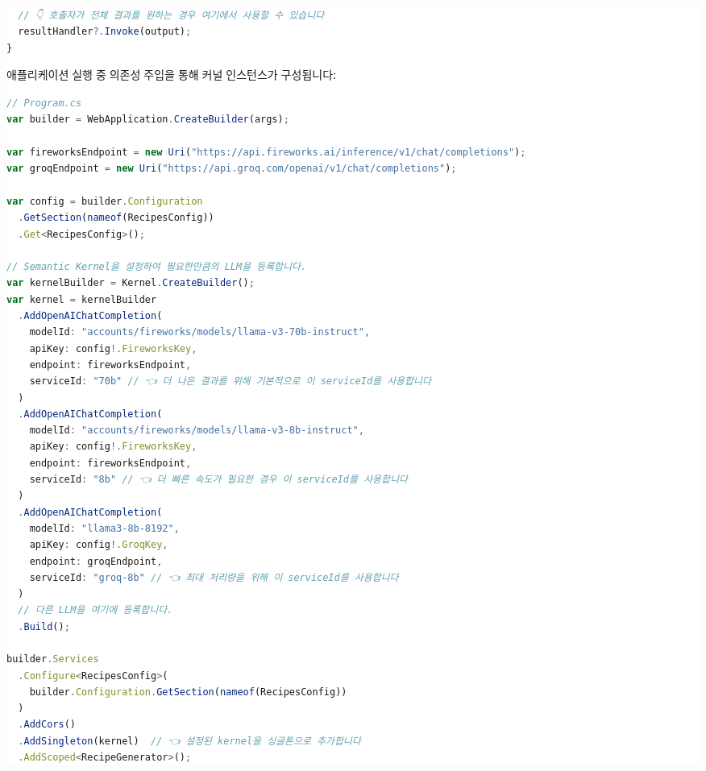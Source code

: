 ```js
  // 👇 호출자가 전체 결과를 원하는 경우 여기에서 사용할 수 있습니다
  resultHandler?.Invoke(output);
}
```

애플리케이션 실행 중 의존성 주입을 통해 커널 인스턴스가 구성됩니다:



```js
// Program.cs
var builder = WebApplication.CreateBuilder(args);

var fireworksEndpoint = new Uri("https://api.fireworks.ai/inference/v1/chat/completions");
var groqEndpoint = new Uri("https://api.groq.com/openai/v1/chat/completions");

var config = builder.Configuration
  .GetSection(nameof(RecipesConfig))
  .Get<RecipesConfig>();

// Semantic Kernel을 설정하여 필요한만큼의 LLM을 등록합니다.
var kernelBuilder = Kernel.CreateBuilder();
var kernel = kernelBuilder
  .AddOpenAIChatCompletion(
    modelId: "accounts/fireworks/models/llama-v3-70b-instruct",
    apiKey: config!.FireworksKey,
    endpoint: fireworksEndpoint,
    serviceId: "70b" // 👈 더 나은 결과를 위해 기본적으로 이 serviceId를 사용합니다
  )
  .AddOpenAIChatCompletion(
    modelId: "accounts/fireworks/models/llama-v3-8b-instruct",
    apiKey: config!.FireworksKey,
    endpoint: fireworksEndpoint,
    serviceId: "8b" // 👈 더 빠른 속도가 필요한 경우 이 serviceId를 사용합니다
  )
  .AddOpenAIChatCompletion(
    modelId: "llama3-8b-8192",
    apiKey: config!.GroqKey,
    endpoint: groqEndpoint,
    serviceId: "groq-8b" // 👈 최대 처리량을 위해 이 serviceId를 사용합니다
  )
  // 다른 LLM을 여기에 등록합니다.
  .Build();

builder.Services
  .Configure<RecipesConfig>(
    builder.Configuration.GetSection(nameof(RecipesConfig))
  )
  .AddCors()
  .AddSingleton(kernel)  // 👈 설정된 kernel을 싱글톤으로 추가합니다
  .AddScoped<RecipeGenerator>();
```
